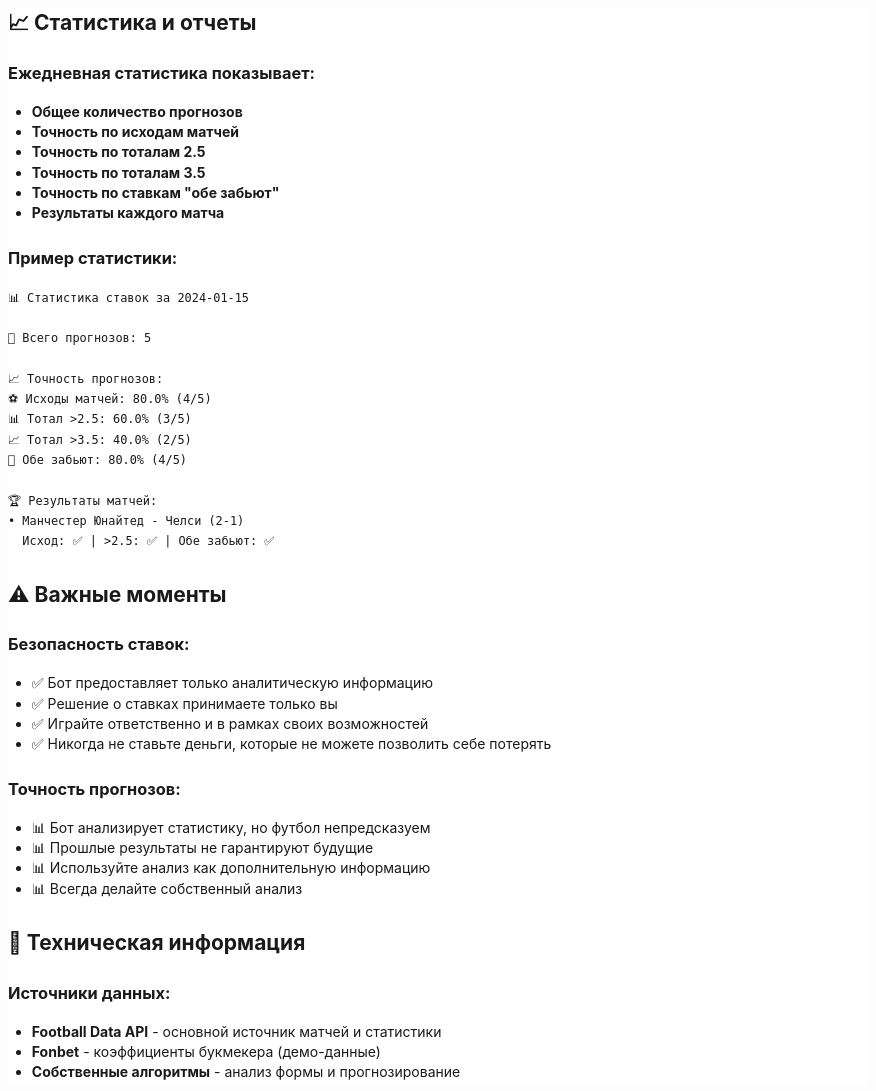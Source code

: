 ## 📈 Статистика и отчеты

### Ежедневная статистика показывает:
- **Общее количество прогнозов**
- **Точность по исходам матчей**
- **Точность по тоталам 2.5**
- **Точность по тоталам 3.5** 
- **Точность по ставкам "обе забьют"**
- **Результаты каждого матча**

### Пример статистики:
```
📊 Статистика ставок за 2024-01-15

🎯 Всего прогнозов: 5

📈 Точность прогнозов:
⚽ Исходы матчей: 80.0% (4/5)
📊 Тотал >2.5: 60.0% (3/5)
📈 Тотал >3.5: 40.0% (2/5)
🎯 Обе забьют: 80.0% (4/5)

🏆 Результаты матчей:
• Манчестер Юнайтед - Челси (2-1)
  Исход: ✅ | >2.5: ✅ | Обе забьют: ✅
```

## ⚠️ Важные моменты

### Безопасность ставок:
- ✅ Бот предоставляет только аналитическую информацию
- ✅ Решение о ставках принимаете только вы
- ✅ Играйте ответственно и в рамках своих возможностей
- ✅ Никогда не ставьте деньги, которые не можете позволить себе потерять

### Точность прогнозов:
- 📊 Бот анализирует статистику, но футбол непредсказуем
- 📊 Прошлые результаты не гарантируют будущие
- 📊 Используйте анализ как дополнительную информацию
- 📊 Всегда делайте собственный анализ

## 🔧 Техническая информация

### Источники данных:
- **Football Data API** - основной источник матчей и статистики
- **Fonbet** - коэффициенты букмекера (демо-данные)
- **Собственные алгоритмы** - анализ формы и прогнозирование
